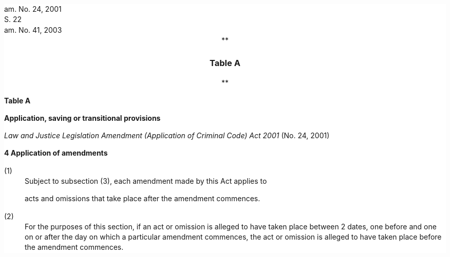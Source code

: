   </td>
  <td colspan="1" align="left">
    <div>am. No. 24, 2001</div>

  </td>
</tr>
<tr align="left">
  <td colspan="1" align="left">
    <div>S. 22</div>

  </td>
  <td colspan="1" align="left">
    <div>am. No. 41, 2003</div>

  </td>
</tr></table>

<center>**

###  Table A 
**</center>

**Table A**

**Application, saving or transitional provisions**

_Law and Justice Legislation Amendment (Application of Criminal Code) Act 2001_ (No. 24, 2001) 

**4  Application of amendments**

<dl compact=""><dl compact="">

<dt>(1)</dt><dd>Subject to subsection&#160;(3), each amendment made by this Act applies to

acts and omissions that take place after the amendment commences.</dd> <dt>(2)</dt><dd>For the purposes of this section, if an act or omission is alleged to have taken place between 2 dates, one before and one on or after the day on which a particular amendment commences, the act or omission is alleged to have taken place before the amendment commences. </dd> </dl></dl>

</def></def>


